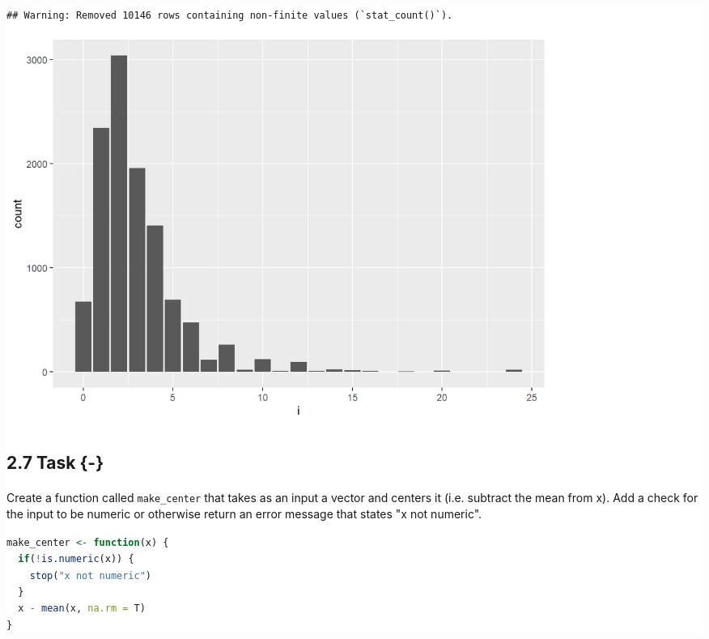 ```
## Warning: Removed 10146 rows containing non-finite values (`stat_count()`).
```

<img src="08-S07_files/figure-html/unnamed-chunk-17-3.png" width="672" />

## 2.7 Task {-}

Create a function called `make_center` that takes as an input a vector and centers it (i.e. subtract the mean from x). Add a check for the input to be numeric or otherwise return an error message that states "x not numeric".


```r
make_center <- function(x) {
  if(!is.numeric(x)) {
    stop("x not numeric")
  }
  x - mean(x, na.rm = T)
}
```

